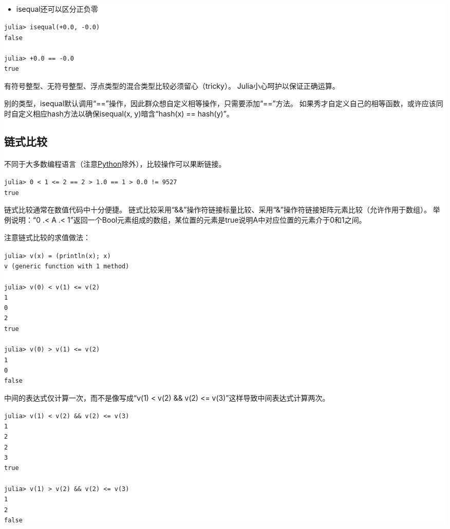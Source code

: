 - isequal还可以区分正负零

```
julia> isequal(+0.0, -0.0)
false

julia> +0.0 == -0.0
true
```

有符号整型、无符号整型、浮点类型的混合类型比较必须留心（tricky）。
Julia小心呵护以保证正确运算。

别的类型，isequal默认调用“==”操作，因此群众想自定义相等操作，只需要添加“==”方法。
如果秀才自定义自己的相等函数，或许应该同时自定义相应hash方法以确保isequal(x, y)暗含“hash(x) == hash(y)”。

## 链式比较

不同于大多数编程语言（注意[Python](https://en.wikipedia.org/wiki/Python_syntax_and_semantics#Comparison_operators)除外），比较操作可以果断链接。

```
julia> 0 < 1 <= 2 == 2 > 1.0 == 1 > 0.0 != 9527
true
```

链式比较通常在数值代码中十分便捷。
链式比较采用“&&”操作符链接标量比较、采用“&”操作符链接矩阵元素比较（允许作用于数组）。
举例说明：“0 .< A .< 1”返回一个Bool元素组成的数组，某位置的元素是true说明A中对应位置的元素介于0和1之间。

注意链式比较的求值做法：
```
julia> v(x) = (println(x); x)
v (generic function with 1 method)

julia> v(0) < v(1) <= v(2)
1
0
2
true

julia> v(0) > v(1) <= v(2)
1
0
false
```

中间的表达式仅计算一次，而不是像写成“v(1) < v(2) && v(2) <= v(3)”这样导致中间表达式计算两次。
```
julia> v(1) < v(2) && v(2) <= v(3)
1
2
2
3
true

julia> v(1) > v(2) && v(2) <= v(3)
1
2
false
```
